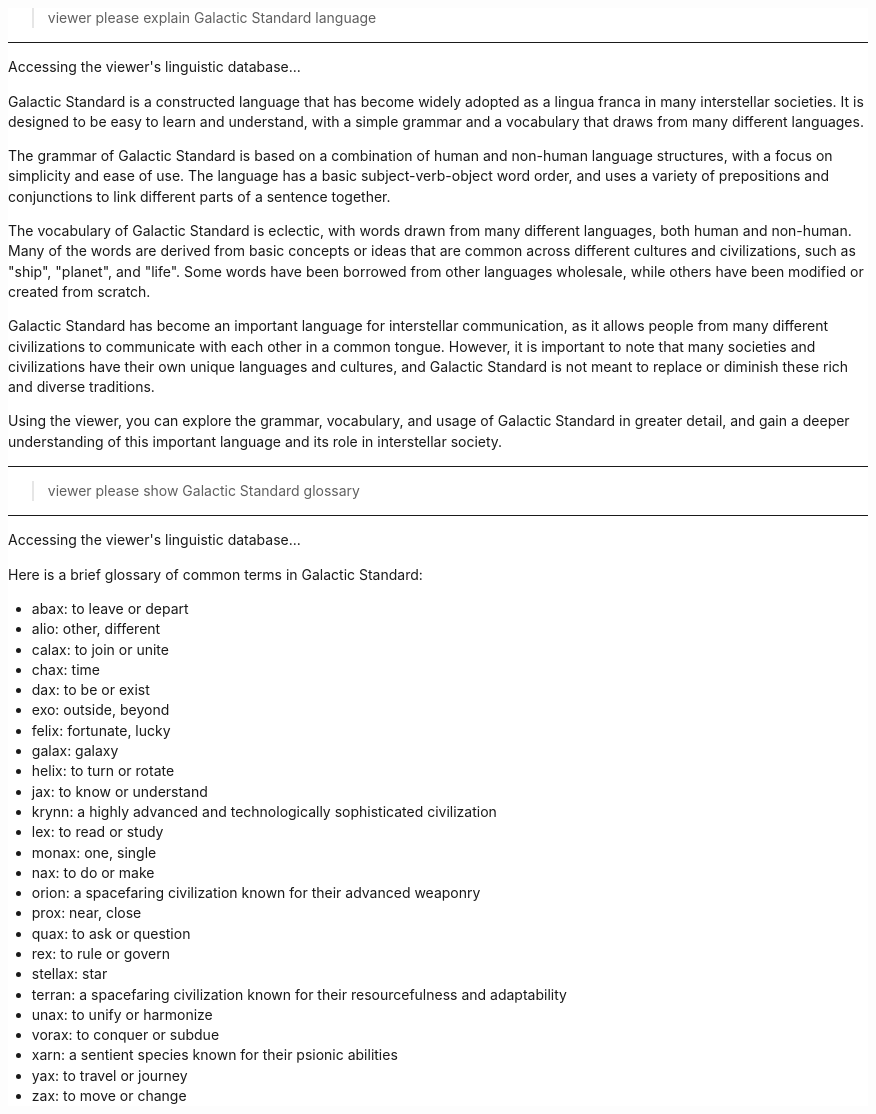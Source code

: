 > viewer please explain Galactic Standard language

---

Accessing the viewer's linguistic database...

Galactic Standard is a constructed language that has become widely adopted as a lingua franca in many interstellar societies. It is designed to be easy to learn and understand, with a simple grammar and a vocabulary that draws from many different languages.

The grammar of Galactic Standard is based on a combination of human and non-human language structures, with a focus on simplicity and ease of use. The language has a basic subject-verb-object word order, and uses a variety of prepositions and conjunctions to link different parts of a sentence together.

The vocabulary of Galactic Standard is eclectic, with words drawn from many different languages, both human and non-human. Many of the words are derived from basic concepts or ideas that are common across different cultures and civilizations, such as "ship", "planet", and "life". Some words have been borrowed from other languages wholesale, while others have been modified or created from scratch.

Galactic Standard has become an important language for interstellar communication, as it allows people from many different civilizations to communicate with each other in a common tongue. However, it is important to note that many societies and civilizations have their own unique languages and cultures, and Galactic Standard is not meant to replace or diminish these rich and diverse traditions.

Using the viewer, you can explore the grammar, vocabulary, and usage of Galactic Standard in greater detail, and gain a deeper understanding of this important language and its role in interstellar society.

---

> viewer please show Galactic Standard glossary

---

Accessing the viewer's linguistic database...

Here is a brief glossary of common terms in Galactic Standard:

*   abax: to leave or depart
*   alio: other, different
*   calax: to join or unite
*   chax: time
*   dax: to be or exist
*   exo: outside, beyond
*   felix: fortunate, lucky
*   galax: galaxy
*   helix: to turn or rotate
*   jax: to know or understand
*   krynn: a highly advanced and technologically sophisticated civilization
*   lex: to read or study
*   monax: one, single
*   nax: to do or make
*   orion: a spacefaring civilization known for their advanced weaponry
*   prox: near, close
*   quax: to ask or question
*   rex: to rule or govern
*   stellax: star
*   terran: a spacefaring civilization known for their resourcefulness and adaptability
*   unax: to unify or harmonize
*   vorax: to conquer or subdue
*   xarn: a sentient species known for their psionic abilities
*   yax: to travel or journey
*   zax: to move or change
